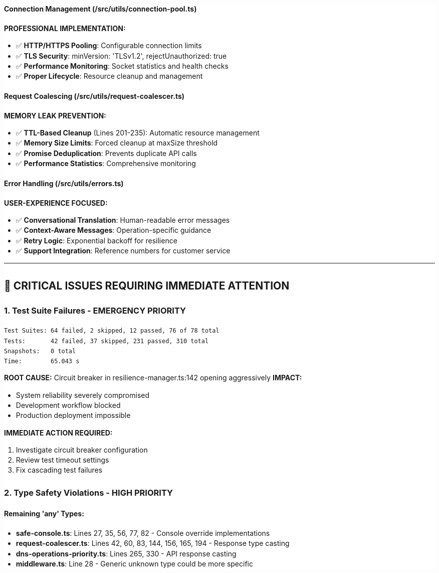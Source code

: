 #### Connection Management (/src/utils/connection-pool.ts)
**PROFESSIONAL IMPLEMENTATION:**
- ✅ **HTTP/HTTPS Pooling**: Configurable connection limits
- ✅ **TLS Security**: minVersion: 'TLSv1.2', rejectUnauthorized: true
- ✅ **Performance Monitoring**: Socket statistics and health checks
- ✅ **Proper Lifecycle**: Resource cleanup and management

#### Request Coalescing (/src/utils/request-coalescer.ts)
**MEMORY LEAK PREVENTION:**
- ✅ **TTL-Based Cleanup** (Lines 201-235): Automatic resource management
- ✅ **Memory Size Limits**: Forced cleanup at maxSize threshold
- ✅ **Promise Deduplication**: Prevents duplicate API calls
- ✅ **Performance Statistics**: Comprehensive monitoring

#### Error Handling (/src/utils/errors.ts)
**USER-EXPERIENCE FOCUSED:**
- ✅ **Conversational Translation**: Human-readable error messages
- ✅ **Context-Aware Messages**: Operation-specific guidance
- ✅ **Retry Logic**: Exponential backoff for resilience
- ✅ **Support Integration**: Reference numbers for customer service

---

## 🔴 CRITICAL ISSUES REQUIRING IMMEDIATE ATTENTION

### 1. Test Suite Failures - **EMERGENCY PRIORITY**

```
Test Suites: 64 failed, 2 skipped, 12 passed, 76 of 78 total
Tests:       42 failed, 37 skipped, 231 passed, 310 total
Snapshots:   0 total
Time:        65.043 s
```

**ROOT CAUSE:** Circuit breaker in resilience-manager.ts:142 opening aggressively
**IMPACT:** 
- System reliability severely compromised
- Development workflow blocked
- Production deployment impossible

**IMMEDIATE ACTION REQUIRED:**
1. Investigate circuit breaker configuration
2. Review test timeout settings
3. Fix cascading test failures

### 2. Type Safety Violations - **HIGH PRIORITY**

#### Remaining 'any' Types:
- **safe-console.ts**: Lines 27, 35, 56, 77, 82 - Console override implementations
- **request-coalescer.ts**: Lines 42, 60, 83, 144, 156, 165, 194 - Response type casting
- **dns-operations-priority.ts**: Lines 265, 330 - API response casting
- **middleware.ts**: Line 28 - Generic unknown type could be more specific
